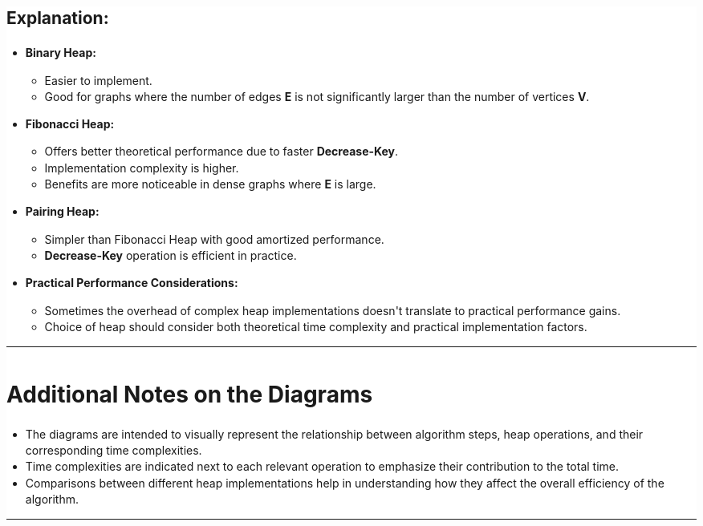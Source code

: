 ## Explanation:

- **Binary Heap:**
  - Easier to implement.
  - Good for graphs where the number of edges **E** is not significantly larger than the number of vertices **V**.

- **Fibonacci Heap:**
  - Offers better theoretical performance due to faster **Decrease-Key**.
  - Implementation complexity is higher.
  - Benefits are more noticeable in dense graphs where **E** is large.

- **Pairing Heap:**
  - Simpler than Fibonacci Heap with good amortized performance.
  - **Decrease-Key** operation is efficient in practice.

- **Practical Performance Considerations:**
  - Sometimes the overhead of complex heap implementations doesn't translate to practical performance gains.
  - Choice of heap should consider both theoretical time complexity and practical implementation factors.

---

# Additional Notes on the Diagrams

- The diagrams are intended to visually represent the relationship between algorithm steps, heap operations, and their corresponding time complexities.
- Time complexities are indicated next to each relevant operation to emphasize their contribution to the total time.
- Comparisons between different heap implementations help in understanding how they affect the overall efficiency of the algorithm.

---
